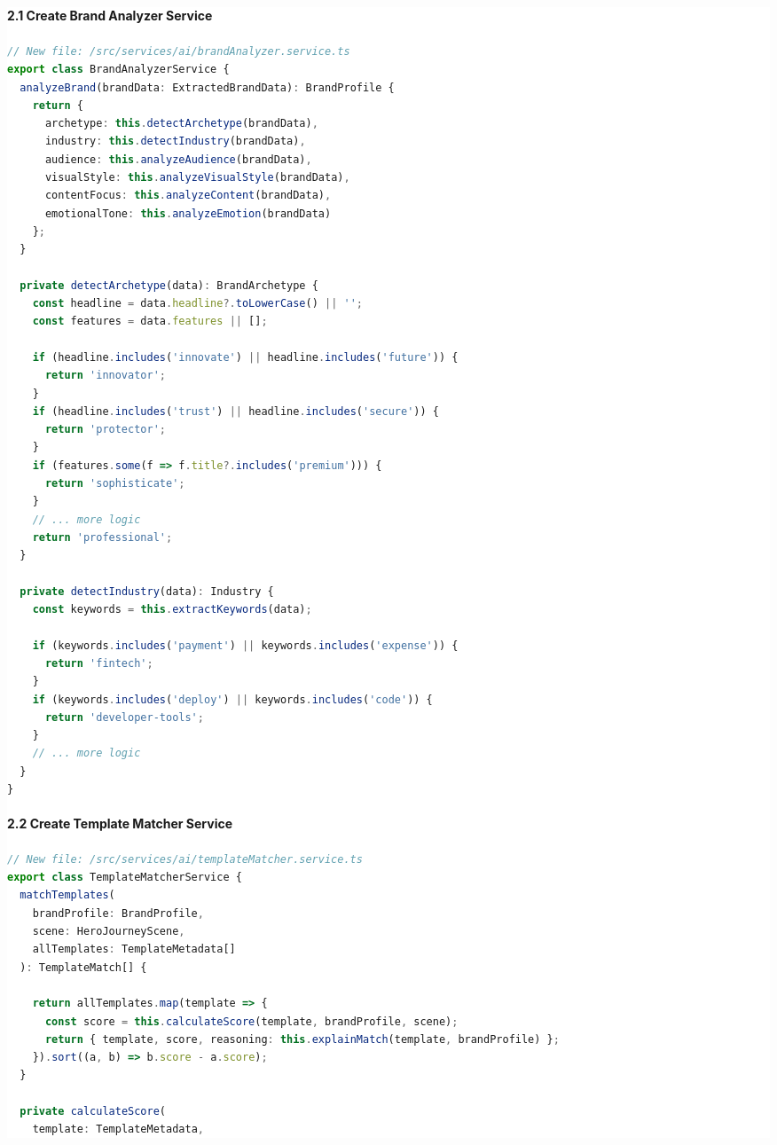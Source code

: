 #### 2.1 Create Brand Analyzer Service
```typescript
// New file: /src/services/ai/brandAnalyzer.service.ts
export class BrandAnalyzerService {
  analyzeBrand(brandData: ExtractedBrandData): BrandProfile {
    return {
      archetype: this.detectArchetype(brandData),
      industry: this.detectIndustry(brandData),
      audience: this.analyzeAudience(brandData),
      visualStyle: this.analyzeVisualStyle(brandData),
      contentFocus: this.analyzeContent(brandData),
      emotionalTone: this.analyzeEmotion(brandData)
    };
  }
  
  private detectArchetype(data): BrandArchetype {
    const headline = data.headline?.toLowerCase() || '';
    const features = data.features || [];
    
    if (headline.includes('innovate') || headline.includes('future')) {
      return 'innovator';
    }
    if (headline.includes('trust') || headline.includes('secure')) {
      return 'protector';
    }
    if (features.some(f => f.title?.includes('premium'))) {
      return 'sophisticate';
    }
    // ... more logic
    return 'professional';
  }
  
  private detectIndustry(data): Industry {
    const keywords = this.extractKeywords(data);
    
    if (keywords.includes('payment') || keywords.includes('expense')) {
      return 'fintech';
    }
    if (keywords.includes('deploy') || keywords.includes('code')) {
      return 'developer-tools';
    }
    // ... more logic
  }
}
```

#### 2.2 Create Template Matcher Service
```typescript
// New file: /src/services/ai/templateMatcher.service.ts
export class TemplateMatcherService {
  matchTemplates(
    brandProfile: BrandProfile,
    scene: HeroJourneyScene,
    allTemplates: TemplateMetadata[]
  ): TemplateMatch[] {
    
    return allTemplates.map(template => {
      const score = this.calculateScore(template, brandProfile, scene);
      return { template, score, reasoning: this.explainMatch(template, brandProfile) };
    }).sort((a, b) => b.score - a.score);
  }
  
  private calculateScore(
    template: TemplateMetadata,
```